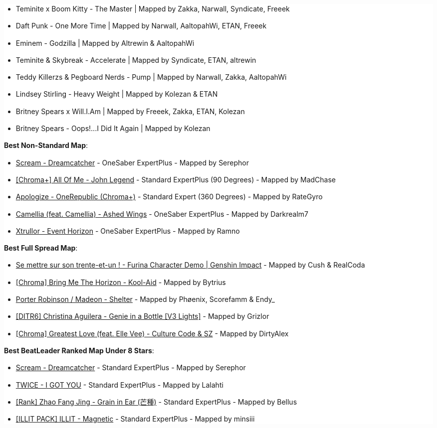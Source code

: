 - Teminite x Boom Kitty - The Master | Mapped by Zakka, Narwall, Syndicate, Freeek

- Daft Punk - One More Time | Mapped by Narwall, AaltopahWi, ETAN, Freeek

- Eminem - Godzilla | Mapped by Altrewin & AaltopahWi

- Teminite & Skybreak - Accelerate | Mapped by Syndicate, ETAN, altrewin

- Teddy Killerzs & Pegboard Nerds - Pump | Mapped by Narwall, Zakka, AaltopahWi

- Lindsey Stirling - Heavy Weight | Mapped by Kolezan & ETAN

- Britney Spears x Will.I.Am | Mapped by Freeek, Zakka, ETAN, Kolezan

- Britney Spears - Oops!...I Did It Again | Mapped by Kolezan

**Best Non-Standard Map**:

- [Scream - Dreamcatcher](https://beatsaver.com/maps/38419) - OneSaber ExpertPlus - Mapped by Serephor

- [[Chroma+] All Of Me - John Legend](https://beatsaver.com/maps/3a510) - Standard ExpertPlus (90 Degrees) - Mapped by MadChase

- [Apologize - OneRepublic (Chroma+)](https://beatsaver.com/maps/3ea7f) - Standard Expert (360 Degrees) - Mapped by RateGyro

- [Camellia (feat. Camellia) - Ashed Wings](https://beatsaver.com/maps/3c7d9) - OneSaber ExpertPlus - Mapped by Darkrealm7

- [Xtrullor - Event Horizon](https://beatsaver.com/maps/3dc62) - OneSaber ExpertPlus - Mapped by Ramno

**Best Full Spread Map**:

- [Se mettre sur son trente-et-un ! - Furina Character Demo | Genshin Impact](https://beatsaver.com/maps/39039) - Mapped by Cush & RealCoda

- [[Chroma] Bring Me The Horizon - Kool-Aid](https://beatsaver.com/maps/3904d) - Mapped by Bytrius

- [Porter Robinson / Madeon - Shelter](https://beatsaver.com/maps/37cda) - Mapped by Phøenix, Scorefamm & Endy\_

- [[DITR6] Christina Aguilera - Genie in a Bottle [V3 Lights]](https://beatsaver.com/maps/3f5bd) - Mapped by Grizlor

- [[Chroma] Greatest Love (feat. Elle Vee) - Culture Code & SZ](https://beatsaver.com/maps/3bcfe) - Mapped by DirtyAlex

**Best BeatLeader Ranked Map Under 8 Stars**:

- [Scream - Dreamcatcher](https://beatsaver.com/maps/38419) - Standard ExpertPlus - Mapped by Serephor

- [TWICE - I GOT YOU](https://beatsaver.com/maps/39984) - Standard ExpertPlus - Mapped by Lalahti

- [[Rank] Zhao Fang Jing - Grain in Ear (芒種)](https://beatsaver.com/maps/3bfa2) - Standard ExpertPlus - Mapped by Bellus

- [[ILLIT PACK] ILLIT - Magnetic](https://beatsaver.com/maps/3b37b) - Standard ExpertPlus - Mapped by minsiii
